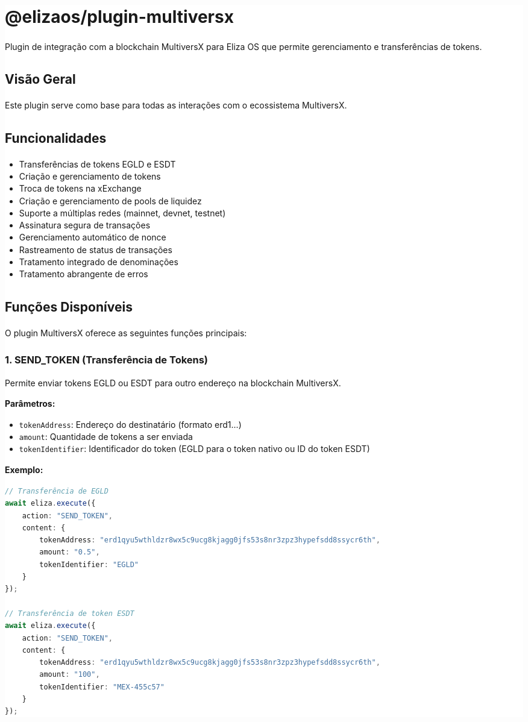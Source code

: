 # @elizaos/plugin-multiversx

Plugin de integração com a blockchain MultiversX para Eliza OS que permite gerenciamento e transferências de tokens.

## Visão Geral

Este plugin serve como base para todas as interações com o ecossistema MultiversX.

## Funcionalidades

- Transferências de tokens EGLD e ESDT
- Criação e gerenciamento de tokens
- Troca de tokens na xExchange
- Criação e gerenciamento de pools de liquidez
- Suporte a múltiplas redes (mainnet, devnet, testnet)
- Assinatura segura de transações
- Gerenciamento automático de nonce
- Rastreamento de status de transações
- Tratamento integrado de denominações
- Tratamento abrangente de erros

## Funções Disponíveis

O plugin MultiversX oferece as seguintes funções principais:

### 1. SEND_TOKEN (Transferência de Tokens)

Permite enviar tokens EGLD ou ESDT para outro endereço na blockchain MultiversX.

**Parâmetros:**
- `tokenAddress`: Endereço do destinatário (formato erd1...)
- `amount`: Quantidade de tokens a ser enviada
- `tokenIdentifier`: Identificador do token (EGLD para o token nativo ou ID do token ESDT)

**Exemplo:**
```typescript
// Transferência de EGLD
await eliza.execute({
    action: "SEND_TOKEN",
    content: {
        tokenAddress: "erd1qyu5wthldzr8wx5c9ucg8kjagg0jfs53s8nr3zpz3hypefsdd8ssycr6th",
        amount: "0.5",
        tokenIdentifier: "EGLD"
    }
});

// Transferência de token ESDT
await eliza.execute({
    action: "SEND_TOKEN",
    content: {
        tokenAddress: "erd1qyu5wthldzr8wx5c9ucg8kjagg0jfs53s8nr3zpz3hypefsdd8ssycr6th",
        amount: "100",
        tokenIdentifier: "MEX-455c57"
    }
});
```
